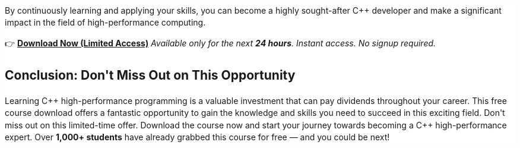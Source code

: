 By continuously learning and applying your skills, you can become a highly sought-after C++ developer and make a significant impact in the field of high-performance computing.

👉 **[Download Now (Limited Access)](https://udemywork.com/cpp-high-performance)**
_Available only for the next **24 hours**. Instant access. No signup required._

## Conclusion: Don't Miss Out on This Opportunity

Learning C++ high-performance programming is a valuable investment that can pay dividends throughout your career. This free course download offers a fantastic opportunity to gain the knowledge and skills you need to succeed in this exciting field. Don't miss out on this limited-time offer. Download the course now and start your journey towards becoming a C++ high-performance expert. Over **1,000+ students** have already grabbed this course for free — and you could be next!
